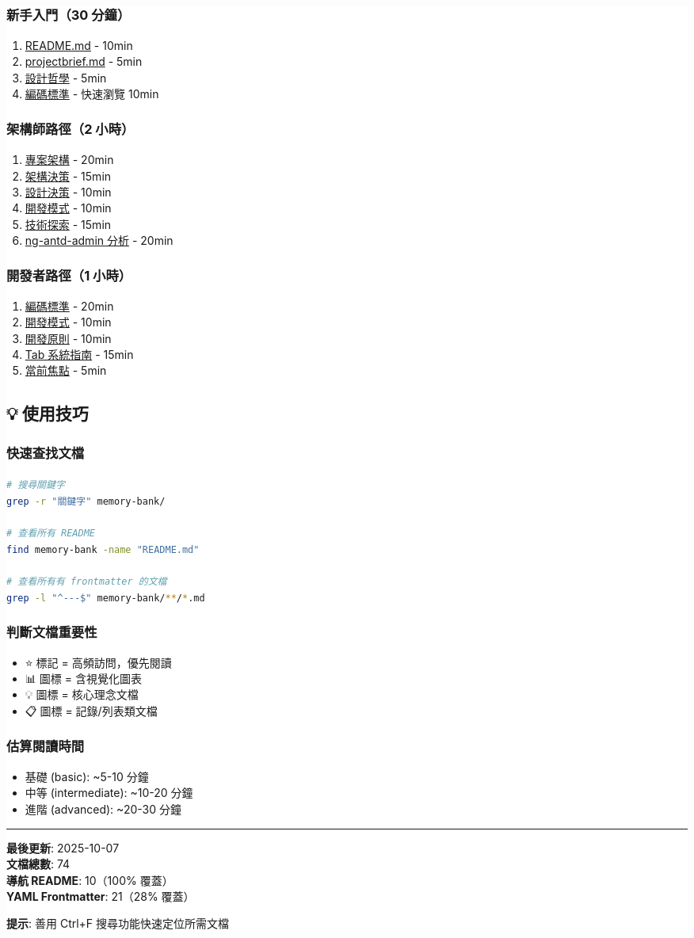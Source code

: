 ### 新手入門（30 分鐘）
1. [README.md](README.md) - 10min
2. [projectbrief.md](projectbrief.md) - 5min
3. [設計哲學](system-patterns/architecture/designPhilosophy.md) - 5min
4. [編碼標準](implementation/code/codeStandards.md) - 快速瀏覽 10min

### 架構師路徑（2 小時）
1. [專案架構](system-patterns/architecture/projectArchitecture.md) - 20min
2. [架構決策](system-patterns/architecture/architectureDecisions.md) - 15min
3. [設計決策](creative-phase/design-decisions/designDecisions.md) - 10min
4. [開發模式](system-patterns/patterns/developmentPatterns.md) - 10min
5. [技術探索](creative-phase/exploration/technologyExploration.md) - 15min
6. [ng-antd-admin 分析](creative-phase/exploration/ng-antd-admin-analysis.md) - 20min

### 開發者路徑（1 小時）
1. [編碼標準](implementation/code/codeStandards.md) - 20min
2. [開發模式](system-patterns/patterns/developmentPatterns.md) - 10min
3. [開發原則](system-patterns/patterns/developmentPrinciples.md) - 10min
4. [Tab 系統指南](active-context/context/tab-system-guide.md) - 15min
5. [當前焦點](active-context/context/currentFocus.md) - 5min

## 💡 使用技巧

### 快速查找文檔
```bash
# 搜尋關鍵字
grep -r "關鍵字" memory-bank/

# 查看所有 README
find memory-bank -name "README.md"

# 查看所有有 frontmatter 的文檔
grep -l "^---$" memory-bank/**/*.md
```

### 判斷文檔重要性
- ⭐ 標記 = 高頻訪問，優先閱讀
- 📊 圖標 = 含視覺化圖表
- 💡 圖標 = 核心理念文檔
- 📋 圖標 = 記錄/列表類文檔

### 估算閱讀時間
- 基礎 (basic): ~5-10 分鐘
- 中等 (intermediate): ~10-20 分鐘
- 進階 (advanced): ~20-30 分鐘

---

**最後更新**: 2025-10-07  
**文檔總數**: 74  
**導航 README**: 10（100% 覆蓋）  
**YAML Frontmatter**: 21（28% 覆蓋）

**提示**: 善用 Ctrl+F 搜尋功能快速定位所需文檔

